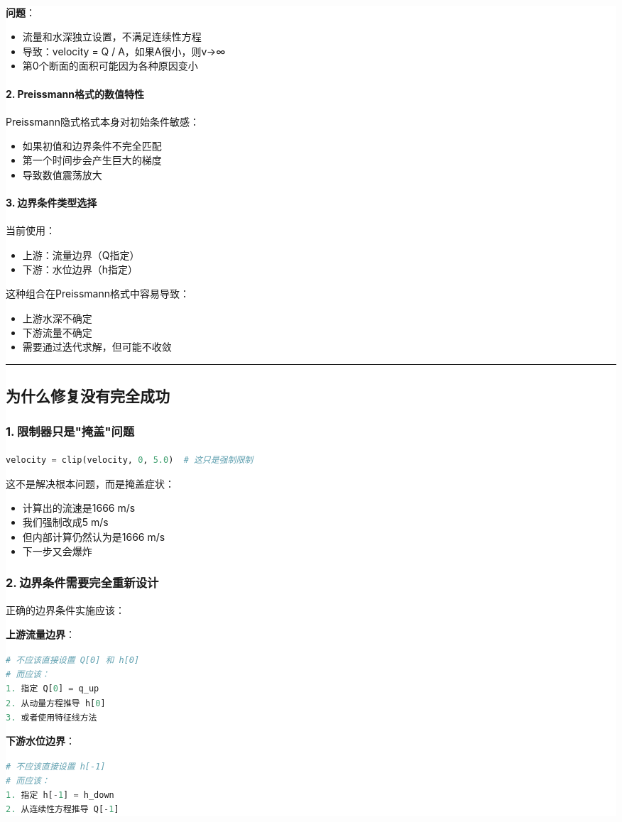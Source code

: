 **问题**：
- 流量和水深独立设置，不满足连续性方程
- 导致：velocity = Q / A，如果A很小，则v→∞
- 第0个断面的面积可能因为各种原因变小

#### 2. **Preissmann格式的数值特性**

Preissmann隐式格式本身对初始条件敏感：
- 如果初值和边界条件不完全匹配
- 第一个时间步会产生巨大的梯度
- 导致数值震荡放大

#### 3. **边界条件类型选择**

当前使用：
- 上游：流量边界（Q指定）
- 下游：水位边界（h指定）

这种组合在Preissmann格式中容易导致：
- 上游水深不确定
- 下游流量不确定
- 需要通过迭代求解，但可能不收敛

---

## 为什么修复没有完全成功

### 1. 限制器只是"掩盖"问题

```python
velocity = clip(velocity, 0, 5.0)  # 这只是强制限制
```

这不是解决根本问题，而是掩盖症状：
- 计算出的流速是1666 m/s
- 我们强制改成5 m/s
- 但内部计算仍然认为是1666 m/s
- 下一步又会爆炸

### 2. 边界条件需要完全重新设计

正确的边界条件实施应该：

**上游流量边界**：
```python
# 不应该直接设置 Q[0] 和 h[0]
# 而应该：
1. 指定 Q[0] = q_up
2. 从动量方程推导 h[0]
3. 或者使用特征线方法
```

**下游水位边界**：
```python
# 不应该直接设置 h[-1]
# 而应该：
1. 指定 h[-1] = h_down
2. 从连续性方程推导 Q[-1]
```
